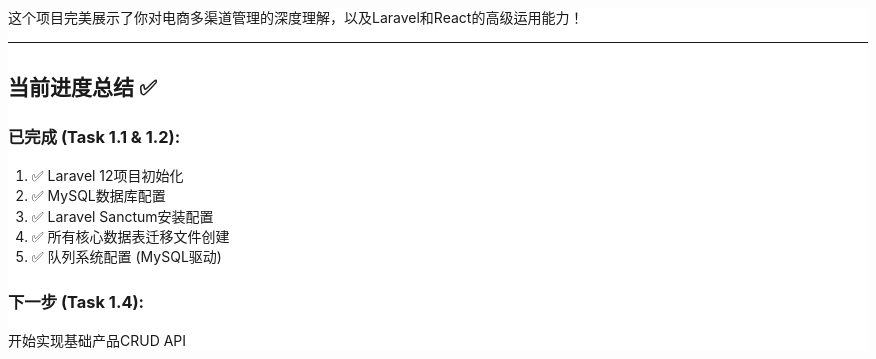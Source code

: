 这个项目完美展示了你对电商多渠道管理的深度理解，以及Laravel和React的高级运用能力！

---

## 当前进度总结 ✅

### 已完成 (Task 1.1 & 1.2):
1. ✅ Laravel 12项目初始化
2. ✅ MySQL数据库配置
3. ✅ Laravel Sanctum安装配置
4. ✅ 所有核心数据表迁移文件创建
5. ✅ 队列系统配置 (MySQL驱动)

### 下一步 (Task 1.4):
开始实现基础产品CRUD API 